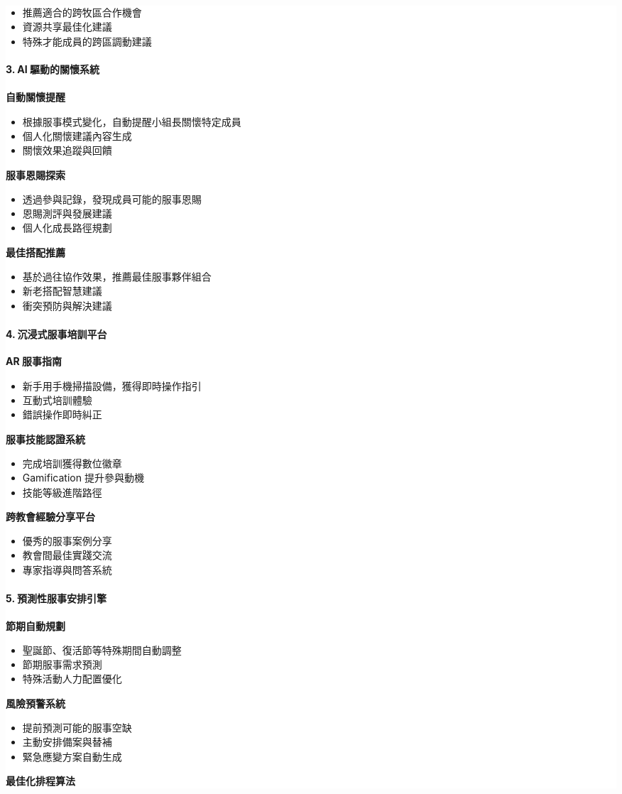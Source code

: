 - 推薦適合的跨牧區合作機會
- 資源共享最佳化建議
- 特殊才能成員的跨區調動建議

#### 3. AI 驅動的關懷系統

**自動關懷提醒**

- 根據服事模式變化，自動提醒小組長關懷特定成員
- 個人化關懷建議內容生成
- 關懷效果追蹤與回饋

**服事恩賜探索**

- 透過參與記錄，發現成員可能的服事恩賜
- 恩賜測評與發展建議
- 個人化成長路徑規劃

**最佳搭配推薦**

- 基於過往協作效果，推薦最佳服事夥伴組合
- 新老搭配智慧建議
- 衝突預防與解決建議

#### 4. 沉浸式服事培訓平台

**AR 服事指南**

- 新手用手機掃描設備，獲得即時操作指引
- 互動式培訓體驗
- 錯誤操作即時糾正

**服事技能認證系統**

- 完成培訓獲得數位徽章
- Gamification 提升參與動機
- 技能等級進階路徑

**跨教會經驗分享平台**

- 優秀的服事案例分享
- 教會間最佳實踐交流
- 專家指導與問答系統

#### 5. 預測性服事安排引擎

**節期自動規劃**

- 聖誕節、復活節等特殊期間自動調整
- 節期服事需求預測
- 特殊活動人力配置優化

**風險預警系統**

- 提前預測可能的服事空缺
- 主動安排備案與替補
- 緊急應變方案自動生成

**最佳化排程算法**
